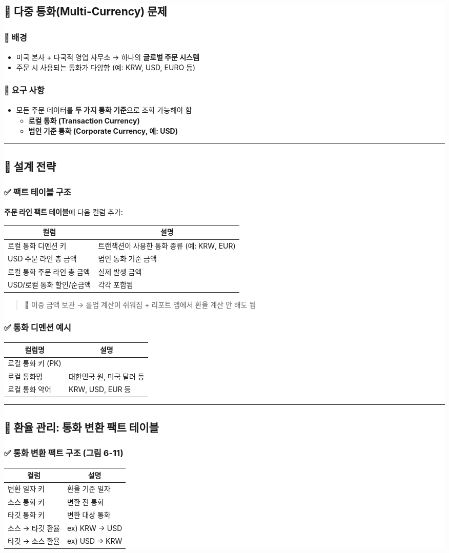 
## 💱 다중 통화(Multi-Currency) 문제

### 📌 배경

- 미국 본사 + 다국적 영업 사무소 → 하나의 **글로벌 주문 시스템**
- 주문 시 사용되는 통화가 다양함 (예: KRW, USD, EURO 등)

### 🎯 요구 사항

- 모든 주문 데이터를 **두 가지 통화 기준**으로 조회 가능해야 함
    - **로컬 통화 (Transaction Currency)**
    - **법인 기준 통화 (Corporate Currency, 예: USD)**

---

## 📐 설계 전략

### ✅ 팩트 테이블 구조

**주문 라인 팩트 테이블**에 다음 컬럼 추가:

| 컬럼 | 설명 |
| --- | --- |
| 로컬 통화 디멘션 키 | 트랜잭션이 사용한 통화 종류 (예: KRW, EUR) |
| USD 주문 라인 총 금액 | 법인 통화 기준 금액 |
| 로컬 통화 주문 라인 총 금액 | 실제 발생 금액 |
| USD/로컬 통화 할인/순금액 | 각각 포함됨 |

> 📌 이중 금액 보관 → 롤업 계산이 쉬워짐 + 리포트 앱에서 환율 계산 안 해도 됨
> 

### ✅ 통화 디멘션 예시

| 컬럼명 | 설명 |
| --- | --- |
| 로컬 통화 키 (PK) |  |
| 로컬 통화명 | 대한민국 원, 미국 달러 등 |
| 로컬 통화 약어 | KRW, USD, EUR 등 |

---

## 🔄 환율 관리: 통화 변환 팩트 테이블

### ✅ 통화 변환 팩트 구조 (그림 6-11)

| 컬럼 | 설명 |
| --- | --- |
| 변환 일자 키 | 환율 기준 일자 |
| 소스 통화 키 | 변환 전 통화 |
| 타깃 통화 키 | 변환 대상 통화 |
| 소스 → 타깃 환율 | ex) KRW → USD |
| 타깃 → 소스 환율 | ex) USD → KRW |
